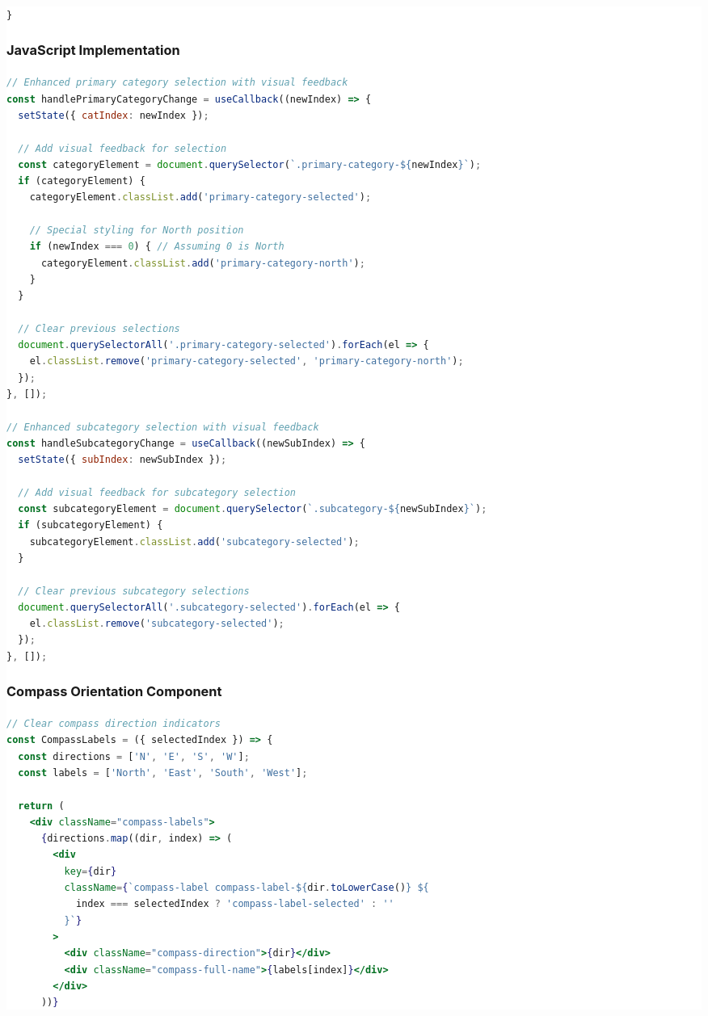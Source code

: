 ```css
}
```

### JavaScript Implementation
```javascript
// Enhanced primary category selection with visual feedback
const handlePrimaryCategoryChange = useCallback((newIndex) => {
  setState({ catIndex: newIndex });
  
  // Add visual feedback for selection
  const categoryElement = document.querySelector(`.primary-category-${newIndex}`);
  if (categoryElement) {
    categoryElement.classList.add('primary-category-selected');
    
    // Special styling for North position
    if (newIndex === 0) { // Assuming 0 is North
      categoryElement.classList.add('primary-category-north');
    }
  }
  
  // Clear previous selections
  document.querySelectorAll('.primary-category-selected').forEach(el => {
    el.classList.remove('primary-category-selected', 'primary-category-north');
  });
}, []);

// Enhanced subcategory selection with visual feedback
const handleSubcategoryChange = useCallback((newSubIndex) => {
  setState({ subIndex: newSubIndex });
  
  // Add visual feedback for subcategory selection
  const subcategoryElement = document.querySelector(`.subcategory-${newSubIndex}`);
  if (subcategoryElement) {
    subcategoryElement.classList.add('subcategory-selected');
  }
  
  // Clear previous subcategory selections
  document.querySelectorAll('.subcategory-selected').forEach(el => {
    el.classList.remove('subcategory-selected');
  });
}, []);
```

### Compass Orientation Component
```jsx
// Clear compass direction indicators
const CompassLabels = ({ selectedIndex }) => {
  const directions = ['N', 'E', 'S', 'W'];
  const labels = ['North', 'East', 'South', 'West'];
  
  return (
    <div className="compass-labels">
      {directions.map((dir, index) => (
        <div 
          key={dir}
          className={`compass-label compass-label-${dir.toLowerCase()} ${
            index === selectedIndex ? 'compass-label-selected' : ''
          }`}
        >
          <div className="compass-direction">{dir}</div>
          <div className="compass-full-name">{labels[index]}</div>
        </div>
      ))}
```